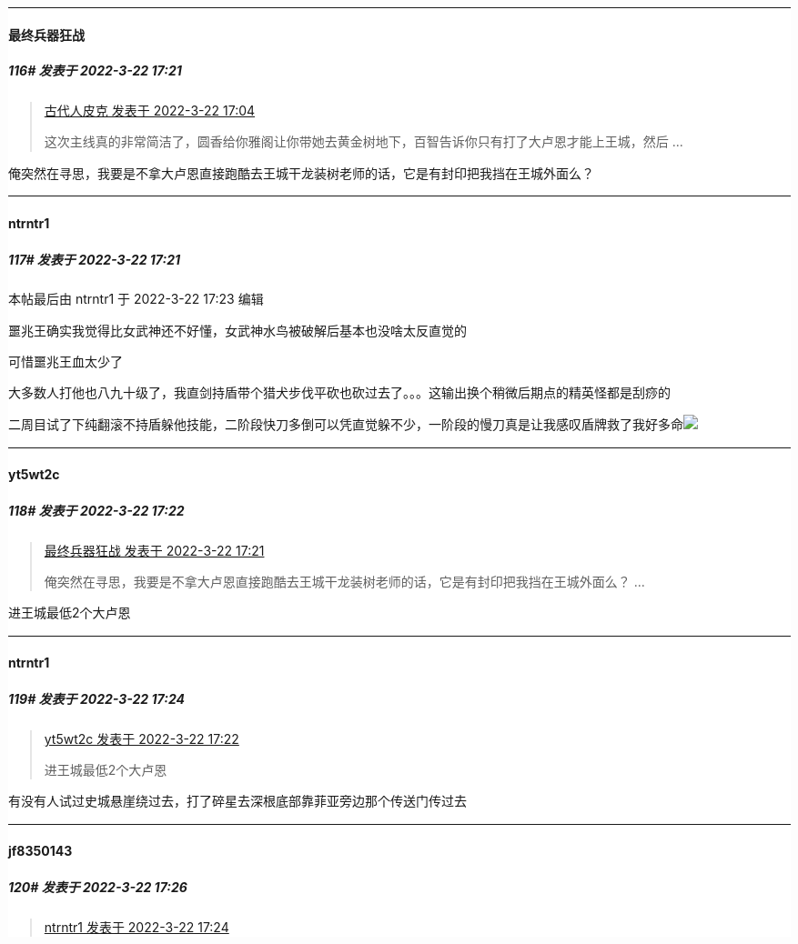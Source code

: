 *****

####  最终兵器狂战  
##### 116#       发表于 2022-3-22 17:21

<blockquote><a href="httphttps://bbs.saraba1st.com/2b/forum.php?mod=redirect&amp;goto=findpost&amp;pid=55143236&amp;ptid=2059371" target="_blank">古代人皮克 发表于 2022-3-22 17:04</a>

这次主线真的非常简洁了，圆香给你雅阁让你带她去黄金树地下，百智告诉你只有打了大卢恩才能上王城，然后 ...</blockquote>
俺突然在寻思，我要是不拿大卢恩直接跑酷去王城干龙装树老师的话，它是有封印把我挡在王城外面么？

*****

####  ntrntr1  
##### 117#       发表于 2022-3-22 17:21

 本帖最后由 ntrntr1 于 2022-3-22 17:23 编辑 

噩兆王确实我觉得比女武神还不好懂，女武神水鸟被破解后基本也没啥太反直觉的

可惜噩兆王血太少了

大多数人打他也八九十级了，我直剑持盾带个猎犬步伐平砍也砍过去了。。。这输出换个稍微后期点的精英怪都是刮痧的

二周目试了下纯翻滚不持盾躲他技能，二阶段快刀多倒可以凭直觉躲不少，一阶段的慢刀真是让我感叹盾牌救了我好多命<img src="https://static.saraba1st.com/image/smiley/face2017/067.png" referrerpolicy="no-referrer">

*****

####  yt5wt2c  
##### 118#       发表于 2022-3-22 17:22

<blockquote><a href="httphttps://bbs.saraba1st.com/2b/forum.php?mod=redirect&amp;goto=findpost&amp;pid=55143457&amp;ptid=2059371" target="_blank">最终兵器狂战 发表于 2022-3-22 17:21</a>

俺突然在寻思，我要是不拿大卢恩直接跑酷去王城干龙装树老师的话，它是有封印把我挡在王城外面么？ ...</blockquote>
进王城最低2个大卢恩

*****

####  ntrntr1  
##### 119#       发表于 2022-3-22 17:24

<blockquote><a href="httphttps://bbs.saraba1st.com/2b/forum.php?mod=redirect&amp;goto=findpost&amp;pid=55143471&amp;ptid=2059371" target="_blank">yt5wt2c 发表于 2022-3-22 17:22</a>

进王城最低2个大卢恩</blockquote>
有没有人试过史城悬崖绕过去，打了碎星去深根底部靠菲亚旁边那个传送门传过去



*****

####  jf8350143  
##### 120#       发表于 2022-3-22 17:26

<blockquote><a href="httphttps://bbs.saraba1st.com/2b/forum.php?mod=redirect&amp;goto=findpost&amp;pid=55143498&amp;ptid=2059371" target="_blank">ntrntr1 发表于 2022-3-22 17:24</a>

